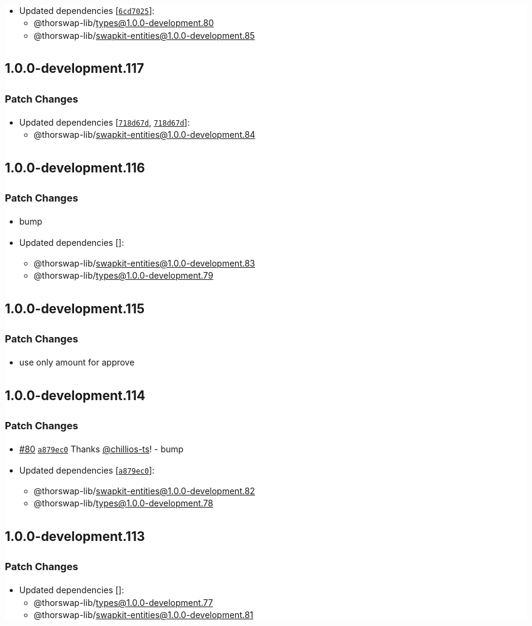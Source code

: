 - Updated dependencies [[`6cd7025`](https://github.com/thorswap/SwapKit/commit/6cd70256164568fb96b4397f027340a874d76ddc)]:
  - @thorswap-lib/types@1.0.0-development.80
  - @thorswap-lib/swapkit-entities@1.0.0-development.85

## 1.0.0-development.117

### Patch Changes

- Updated dependencies [[`718d67d`](https://github.com/thorswap/SwapKit/commit/718d67de91cf4a2c562d8fa904ea8275d5d7c087), [`718d67d`](https://github.com/thorswap/SwapKit/commit/718d67de91cf4a2c562d8fa904ea8275d5d7c087)]:
  - @thorswap-lib/swapkit-entities@1.0.0-development.84

## 1.0.0-development.116

### Patch Changes

- bump

- Updated dependencies []:
  - @thorswap-lib/swapkit-entities@1.0.0-development.83
  - @thorswap-lib/types@1.0.0-development.79

## 1.0.0-development.115

### Patch Changes

- use only amount for approve

## 1.0.0-development.114

### Patch Changes

- [#80](https://github.com/thorswap/SwapKit/pull/80) [`a879ec0`](https://github.com/thorswap/SwapKit/commit/a879ec0ab68cce2884ed344be2d98d752bd84079) Thanks [@chillios-ts](https://github.com/chillios-ts)! - bump

- Updated dependencies [[`a879ec0`](https://github.com/thorswap/SwapKit/commit/a879ec0ab68cce2884ed344be2d98d752bd84079)]:
  - @thorswap-lib/swapkit-entities@1.0.0-development.82
  - @thorswap-lib/types@1.0.0-development.78

## 1.0.0-development.113

### Patch Changes

- Updated dependencies []:
  - @thorswap-lib/types@1.0.0-development.77
  - @thorswap-lib/swapkit-entities@1.0.0-development.81
